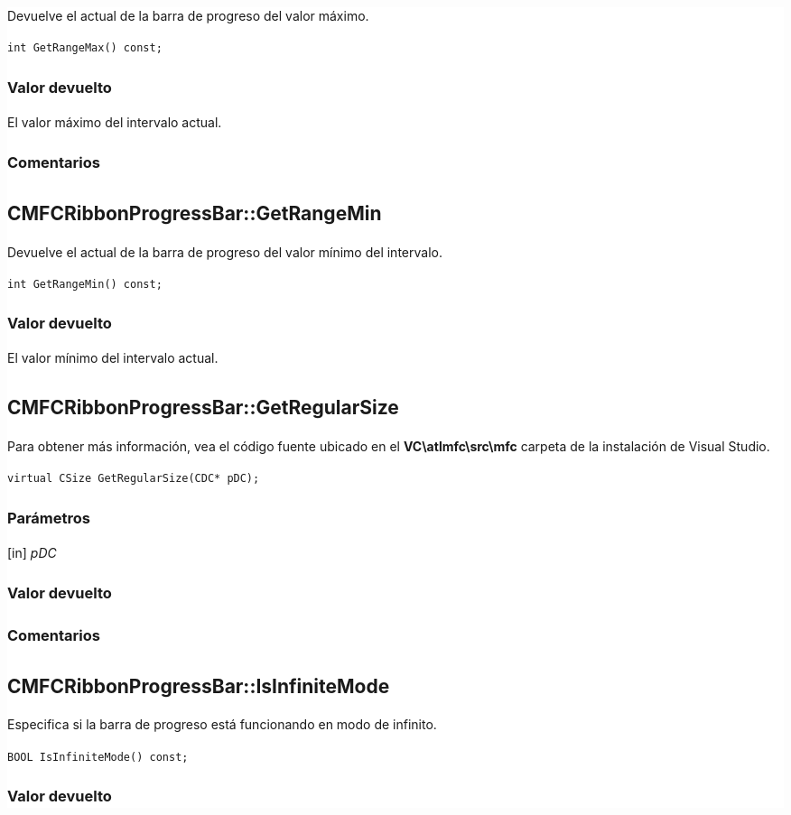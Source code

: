 Devuelve el actual de la barra de progreso del valor máximo.

```
int GetRangeMax() const;
```

### <a name="return-value"></a>Valor devuelto

El valor máximo del intervalo actual.

### <a name="remarks"></a>Comentarios

##  <a name="getrangemin"></a>  CMFCRibbonProgressBar::GetRangeMin

Devuelve el actual de la barra de progreso del valor mínimo del intervalo.

```
int GetRangeMin() const;
```

### <a name="return-value"></a>Valor devuelto

El valor mínimo del intervalo actual.

##  <a name="getregularsize"></a>  CMFCRibbonProgressBar::GetRegularSize

Para obtener más información, vea el código fuente ubicado en el **VC\\atlmfc\\src\\mfc** carpeta de la instalación de Visual Studio.

```
virtual CSize GetRegularSize(CDC* pDC);
```

### <a name="parameters"></a>Parámetros

[in] *pDC*<br/>

### <a name="return-value"></a>Valor devuelto

### <a name="remarks"></a>Comentarios

##  <a name="isinfinitemode"></a>  CMFCRibbonProgressBar::IsInfiniteMode

Especifica si la barra de progreso está funcionando en modo de infinito.

```
BOOL IsInfiniteMode() const;
```

### <a name="return-value"></a>Valor devuelto
